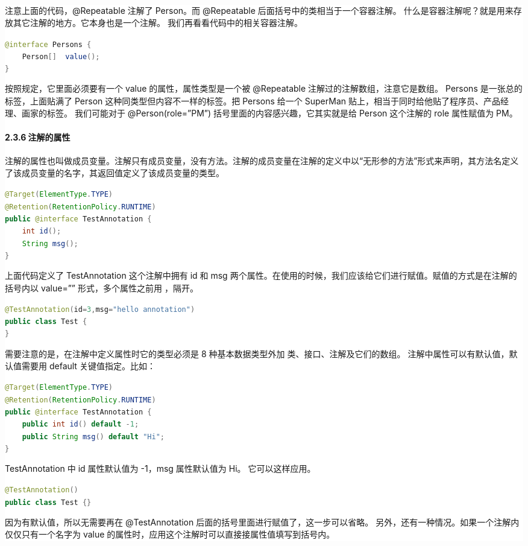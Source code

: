 注意上面的代码，@Repeatable 注解了 Person。而 @Repeatable 后面括号中的类相当于一个容器注解。
什么是容器注解呢？就是用来存放其它注解的地方。它本身也是一个注解。
我们再看看代码中的相关容器注解。

```java
@interface Persons {
    Person[]  value();
}
```

按照规定，它里面必须要有一个 value 的属性，属性类型是一个被 @Repeatable 注解过的注解数组，注意它是数组。
Persons 是一张总的标签，上面贴满了 Person 这种同类型但内容不一样的标签。把 Persons 给一个 SuperMan 贴上，相当于同时给他贴了程序员、产品经理、画家的标签。
我们可能对于 @Person(role=”PM”) 括号里面的内容感兴趣，它其实就是给 Person 这个注解的 role 属性赋值为 PM。

#### 2.3.6 注解的属性

注解的属性也叫做成员变量。注解只有成员变量，没有方法。注解的成员变量在注解的定义中以“无形参的方法”形式来声明，其方法名定义了该成员变量的名字，其返回值定义了该成员变量的类型。

```java
@Target(ElementType.TYPE)
@Retention(RetentionPolicy.RUNTIME)
public @interface TestAnnotation {
    int id();
    String msg();
}
```

上面代码定义了 TestAnnotation 这个注解中拥有 id 和 msg 两个属性。在使用的时候，我们应该给它们进行赋值。赋值的方式是在注解的括号内以 value=”” 形式，多个属性之前用 ，隔开。

```java
@TestAnnotation(id=3,msg="hello annotation")
public class Test {
}
```

需要注意的是，在注解中定义属性时它的类型必须是 8 种基本数据类型外加 类、接口、注解及它们的数组。
注解中属性可以有默认值，默认值需要用 default 关键值指定。比如：

```java
@Target(ElementType.TYPE)
@Retention(RetentionPolicy.RUNTIME)
public @interface TestAnnotation {
    public int id() default -1;
    public String msg() default "Hi";
}
```

TestAnnotation 中 id 属性默认值为 -1，msg 属性默认值为 Hi。
它可以这样应用。

```java
@TestAnnotation()
public class Test {}
```

因为有默认值，所以无需要再在 @TestAnnotation 后面的括号里面进行赋值了，这一步可以省略。
另外，还有一种情况。如果一个注解内仅仅只有一个名字为 value 的属性时，应用这个注解时可以直接接属性值填写到括号内。
